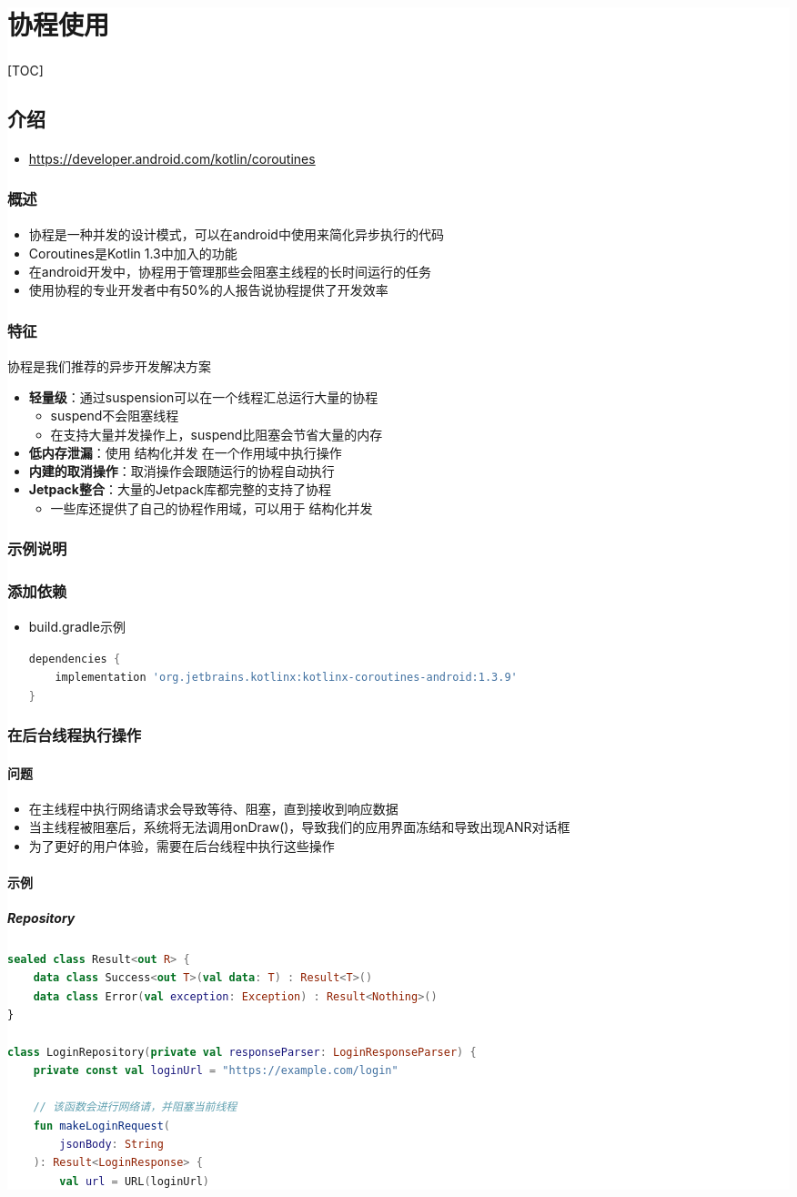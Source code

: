 

# 协程使用

[TOC]


## 介绍

* https://developer.android.com/kotlin/coroutines


### 概述
* 协程是一种并发的设计模式，可以在android中使用来简化异步执行的代码
* Coroutines是Kotlin 1.3中加入的功能
* 在android开发中，协程用于管理那些会阻塞主线程的长时间运行的任务
* 使用协程的专业开发者中有50%的人报告说协程提供了开发效率


### 特征
协程是我们推荐的异步开发解决方案
* **轻量级**：通过suspension可以在一个线程汇总运行大量的协程
    * suspend不会阻塞线程
    * 在支持大量并发操作上，suspend比阻塞会节省大量的内存
* **低内存泄漏**：使用 结构化并发 在一个作用域中执行操作
* **内建的取消操作**：取消操作会跟随运行的协程自动执行
* **Jetpack整合**：大量的Jetpack库都完整的支持了协程
    * 一些库还提供了自己的协程作用域，可以用于 结构化并发


### 示例说明


### 添加依赖
* build.gradle示例
    ```groovy
    dependencies {
        implementation 'org.jetbrains.kotlinx:kotlinx-coroutines-android:1.3.9'
    }
    ```


### 在后台线程执行操作
#### 问题
* 在主线程中执行网络请求会导致等待、阻塞，直到接收到响应数据
* 当主线程被阻塞后，系统将无法调用onDraw()，导致我们的应用界面冻结和导致出现ANR对话框
* 为了更好的用户体验，需要在后台线程中执行这些操作

#### 示例
##### Repository
```kotlin
sealed class Result<out R> {
    data class Success<out T>(val data: T) : Result<T>()
    data class Error(val exception: Exception) : Result<Nothing>()
}

class LoginRepository(private val responseParser: LoginResponseParser) {
    private const val loginUrl = "https://example.com/login"

    // 该函数会进行网络请，并阻塞当前线程
    fun makeLoginRequest(
        jsonBody: String
    ): Result<LoginResponse> {
        val url = URL(loginUrl)
```